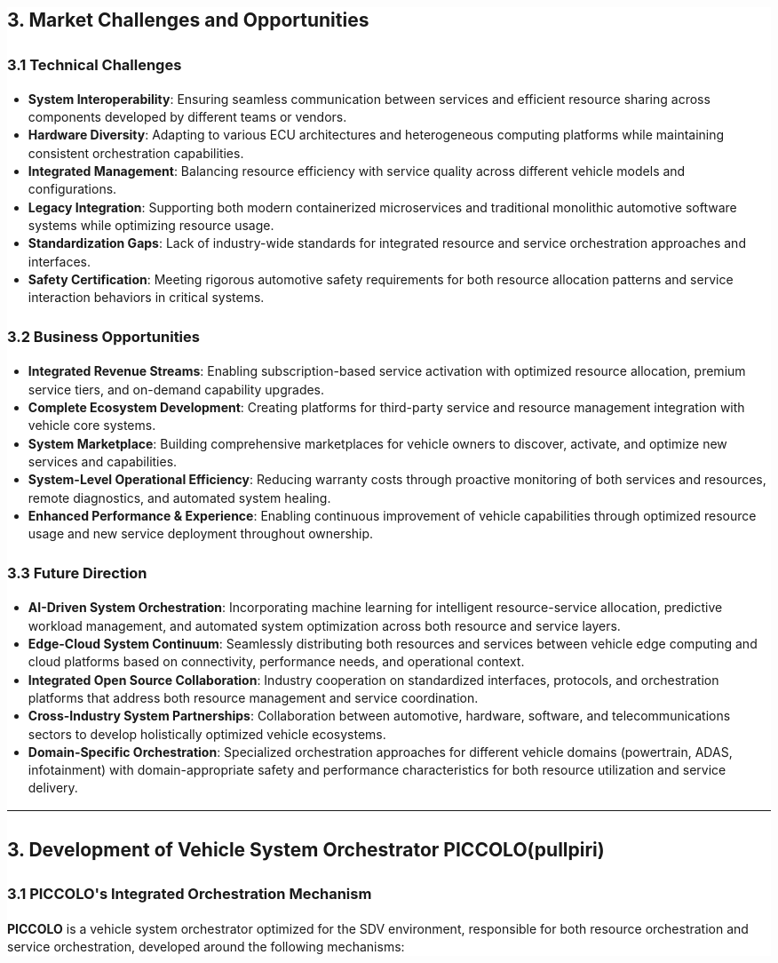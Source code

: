 
## 3. Market Challenges and Opportunities

### 3.1 Technical Challenges
- **System Interoperability**: Ensuring seamless communication between services and efficient resource sharing across components developed by different teams or vendors.
- **Hardware Diversity**: Adapting to various ECU architectures and heterogeneous computing platforms while maintaining consistent orchestration capabilities.
- **Integrated Management**: Balancing resource efficiency with service quality across different vehicle models and configurations.
- **Legacy Integration**: Supporting both modern containerized microservices and traditional monolithic automotive software systems while optimizing resource usage.
- **Standardization Gaps**: Lack of industry-wide standards for integrated resource and service orchestration approaches and interfaces.
- **Safety Certification**: Meeting rigorous automotive safety requirements for both resource allocation patterns and service interaction behaviors in critical systems.

### 3.2 Business Opportunities
- **Integrated Revenue Streams**: Enabling subscription-based service activation with optimized resource allocation, premium service tiers, and on-demand capability upgrades.
- **Complete Ecosystem Development**: Creating platforms for third-party service and resource management integration with vehicle core systems.
- **System Marketplace**: Building comprehensive marketplaces for vehicle owners to discover, activate, and optimize new services and capabilities.
- **System-Level Operational Efficiency**: Reducing warranty costs through proactive monitoring of both services and resources, remote diagnostics, and automated system healing.
- **Enhanced Performance & Experience**: Enabling continuous improvement of vehicle capabilities through optimized resource usage and new service deployment throughout ownership.

### 3.3 Future Direction
- **AI-Driven System Orchestration**: Incorporating machine learning for intelligent resource-service allocation, predictive workload management, and automated system optimization across both resource and service layers.
- **Edge-Cloud System Continuum**: Seamlessly distributing both resources and services between vehicle edge computing and cloud platforms based on connectivity, performance needs, and operational context.
- **Integrated Open Source Collaboration**: Industry cooperation on standardized interfaces, protocols, and orchestration platforms that address both resource management and service coordination.
- **Cross-Industry System Partnerships**: Collaboration between automotive, hardware, software, and telecommunications sectors to develop holistically optimized vehicle ecosystems.
- **Domain-Specific Orchestration**: Specialized orchestration approaches for different vehicle domains (powertrain, ADAS, infotainment) with domain-appropriate safety and performance characteristics for both resource utilization and service delivery.

---

## 3. Development of Vehicle System Orchestrator PICCOLO(pullpiri)

### 3.1 PICCOLO's Integrated Orchestration Mechanism
**PICCOLO** is a vehicle system orchestrator optimized for the SDV environment, responsible for both resource orchestration and service orchestration, developed around the following mechanisms:
